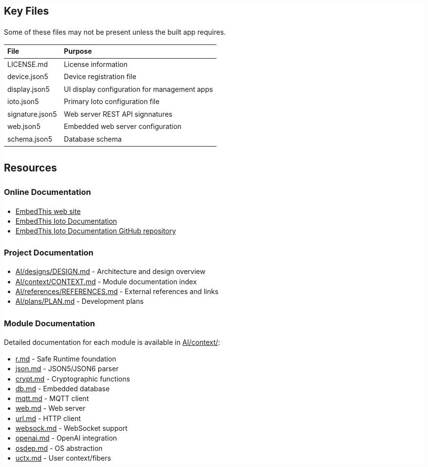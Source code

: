 ## Key Files

Some of these files may not be present unless the built app requires.

| File             | Purpose                                                |
| :----------------| :------------------------------------------------------|
| LICENSE.md       | License information                                    |
| device.json5     | Device registration file                               |
| display.json5    | UI display configuration for management apps           |
| ioto.json5       | Primary Ioto configuration file                        |
| signature.json5  | Web server REST API signnatures                        |
| web.json5        | Embedded web server configuration                      |
| schema.json5     | Database schema                                        |

## Resources

### Online Documentation
-   [EmbedThis web site](http://www.embedthis.com/)
-   [EmbedThis Ioto Documentation](https://www.embedthis.com/doc/)
-   [EmbedThis Ioto Documentation GitHub
repository](https://github.com/embedthis/ioto-doc)

### Project Documentation
-   [AI/designs/DESIGN.md](AI/designs/DESIGN.md) - Architecture and design
overview
-   [AI/context/CONTEXT.md](AI/context/CONTEXT.md) - Module documentation index
-   [AI/references/REFERENCES.md](AI/references/REFERENCES.md) - External
references and links
-   [AI/plans/PLAN.md](AI/plans/PLAN.md) - Development plans

### Module Documentation
Detailed documentation for each module is available in
[AI/context/](AI/context/):
-   [r.md](AI/context/r.md) - Safe Runtime foundation
-   [json.md](AI/context/json.md) - JSON5/JSON6 parser
-   [crypt.md](AI/context/crypt.md) - Cryptographic functions
-   [db.md](AI/context/db.md) - Embedded database
-   [mqtt.md](AI/context/mqtt.md) - MQTT client
-   [web.md](AI/context/web.md) - Web server
-   [url.md](AI/context/url.md) - HTTP client
-   [websock.md](AI/context/websock.md) - WebSocket support
-   [openai.md](AI/context/openai.md) - OpenAI integration
-   [osdep.md](AI/context/osdep.md) - OS abstraction
-   [uctx.md](AI/context/uctx.md) - User context/fibers

